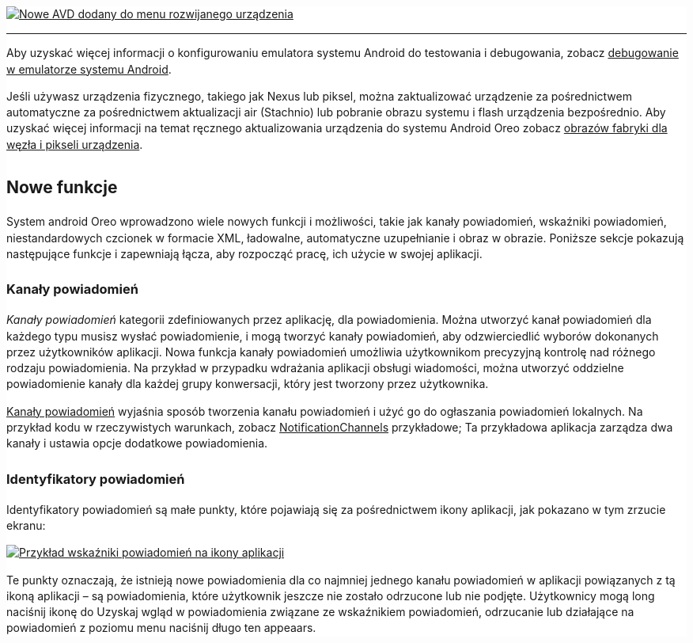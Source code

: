 [![Nowe AVD dodany do menu rozwijanego urządzenia](oreo-images/mac/04-android-o-avd-sml.png)](oreo-images/mac/04-android-o-avd.png#lightbox)

-----

Aby uzyskać więcej informacji o konfigurowaniu emulatora systemu Android do testowania i debugowania, zobacz [debugowanie w emulatorze systemu Android](~/android/deploy-test/debugging/debug-on-emulator.md).

Jeśli używasz urządzenia fizycznego, takiego jak Nexus lub piksel, można zaktualizować urządzenie za pośrednictwem automatyczne za pośrednictwem aktualizacji air (Stachnio) lub pobranie obrazu systemu i flash urządzenia bezpośrednio. Aby uzyskać więcej informacji na temat ręcznego aktualizowania urządzenia do systemu Android Oreo zobacz [obrazów fabryki dla węzła i pikseli urządzenia](https://developers.google.com/android/images).



## <a name="new-features"></a>Nowe funkcje

System android Oreo wprowadzono wiele nowych funkcji i możliwości, takie jak kanały powiadomień, wskaźniki powiadomień, niestandardowych czcionek w formacie XML, ładowalne, automatyczne uzupełnianie i obraz w obrazie. Poniższe sekcje pokazują następujące funkcje i zapewniają łącza, aby rozpocząć pracę, ich użycie w swojej aplikacji.



### <a name="notification-channels"></a>Kanały powiadomień

*Kanały powiadomień* kategorii zdefiniowanych przez aplikację, dla powiadomienia.
Można utworzyć kanał powiadomień dla każdego typu musisz wysłać powiadomienie, i mogą tworzyć kanały powiadomień, aby odzwierciedlić wyborów dokonanych przez użytkowników aplikacji. Nowa funkcja kanały powiadomień umożliwia użytkownikom precyzyjną kontrolę nad różnego rodzaju powiadomienia. Na przykład w przypadku wdrażania aplikacji obsługi wiadomości, można utworzyć oddzielne powiadomienie kanały dla każdej grupy konwersacji, który jest tworzony przez użytkownika.

[Kanały powiadomień](~/android/app-fundamentals/notifications/local-notifications.md#notif-chan) wyjaśnia sposób tworzenia kanału powiadomień i użyć go do ogłaszania powiadomień lokalnych. Na przykład kodu w rzeczywistych warunkach, zobacz [NotificationChannels](https://developer.xamarin.com/samples/monodroid/android-o/NotificationChannels) przykładowe; Ta przykładowa aplikacja zarządza dwa kanały i ustawia opcje dodatkowe powiadomienia.



### <a name="notification-badges"></a>Identyfikatory powiadomień

Identyfikatory powiadomień są małe punkty, które pojawiają się za pośrednictwem ikony aplikacji, jak pokazano w tym zrzucie ekranu:

[![Przykład wskaźniki powiadomień na ikony aplikacji](oreo-images/02-badges-sml.png)](oreo-images/02-badges.png#lightbox)

Te punkty oznaczają, że istnieją nowe powiadomienia dla co najmniej jednego kanału powiadomień w aplikacji powiązanych z tą ikoną aplikacji &ndash; są powiadomienia, które użytkownik jeszcze nie zostało odrzucone lub nie podjęte. Użytkownicy mogą long naciśnij ikonę do Uzyskaj wgląd w powiadomienia związane ze wskaźnikiem powiadomień, odrzucanie lub działające na powiadomień z poziomu menu naciśnij długo ten appeaars.
